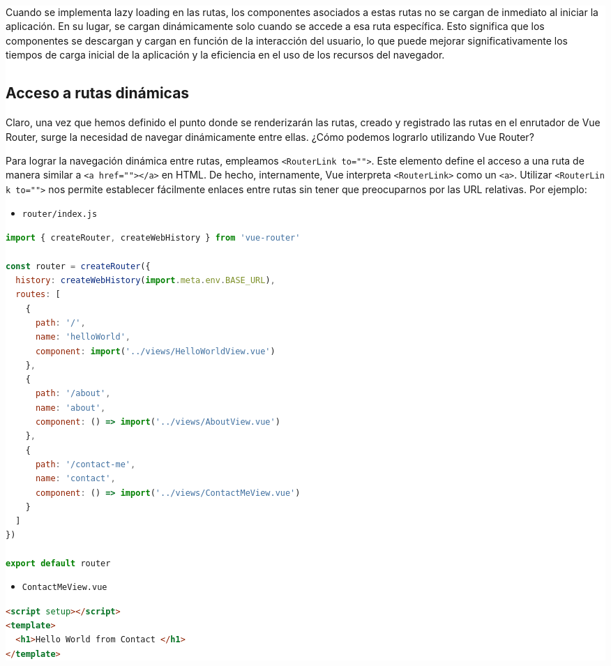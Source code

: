 Cuando se implementa lazy loading en las rutas, los componentes asociados a estas rutas no se cargan de inmediato al iniciar la aplicación. En su lugar, se cargan dinámicamente solo cuando se accede a esa ruta específica. Esto significa que los componentes se descargan y cargan en función de la interacción del usuario, lo que puede mejorar significativamente los tiempos de carga inicial de la aplicación y la eficiencia en el uso de los recursos del navegador.


## Acceso a rutas dinámicas

Claro, una vez que hemos definido el punto donde se renderizarán las rutas, creado y registrado las rutas en el enrutador de Vue Router, surge la necesidad de navegar dinámicamente entre ellas. ¿Cómo podemos lograrlo utilizando Vue Router?

Para lograr la navegación dinámica entre rutas, empleamos `<RouterLink to="">`. Este elemento define el acceso a una ruta de manera similar a `<a href=""></a>` en HTML. De hecho, internamente, Vue interpreta `<RouterLink>` como un `<a>`. Utilizar `<RouterLink to="">` nos permite establecer fácilmente enlaces entre rutas sin tener que preocuparnos por las URL relativas. Por ejemplo:

* `router/index.js`

```javascript
import { createRouter, createWebHistory } from 'vue-router'

const router = createRouter({
  history: createWebHistory(import.meta.env.BASE_URL),
  routes: [
    {
      path: '/',
      name: 'helloWorld',
      component: import('../views/HelloWorldView.vue')
    },
    {
      path: '/about',
      name: 'about',
      component: () => import('../views/AboutView.vue')
    },
    {
      path: '/contact-me',
      name: 'contact',
      component: () => import('../views/ContactMeView.vue')
    }
  ]
})

export default router
```

* `ContactMeView.vue`

```html
<script setup></script>
<template>
  <h1>Hello World from Contact </h1>
</template>
```
